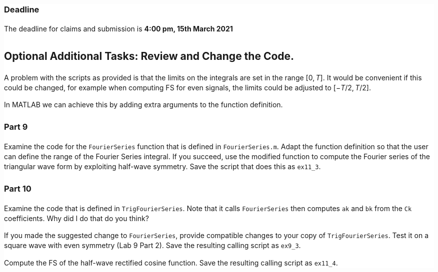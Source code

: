 ### Deadline

The deadline for claims and submission is **4:00 pm, 15th March 2021**


## Optional Additional Tasks: Review and Change the Code.

A problem with the scripts as provided is that the limits on the integrals are set in the range $[0, T]$. It would be convenient if this could be changed, for example when computing FS for even signals, the limits could be adjusted to $[-T/2,T/2]$. 

In MATLAB we can achieve this by adding extra arguments to the function definition. 

### Part 9

Examine the code for the `FourierSeries` function that is defined in `FourierSeries.m`. Adapt the function definition so that the user can define the range of the Fourier Series integral. If you succeed, use the modified function to compute the Fourier series of the triangular wave form by exploiting half-wave symmetry. Save the script that does this as `ex11_3`.

### Part 10

Examine the code that is defined in `TrigFourierSeries`. Note that it calls `FourierSeries` then computes `ak` and `bk` from the `Ck` coefficients. Why did I do that do you think? 

If you made the suggested change to `FourierSeries`, provide compatible changes to your copy of `TrigFourierSeries`. Test it on a square wave with even symmetry (Lab 9 Part 2). Save the resulting calling script as `ex9_3`.

Compute the FS of the half-wave rectified cosine function. Save the resulting calling script as `ex11_4`.
